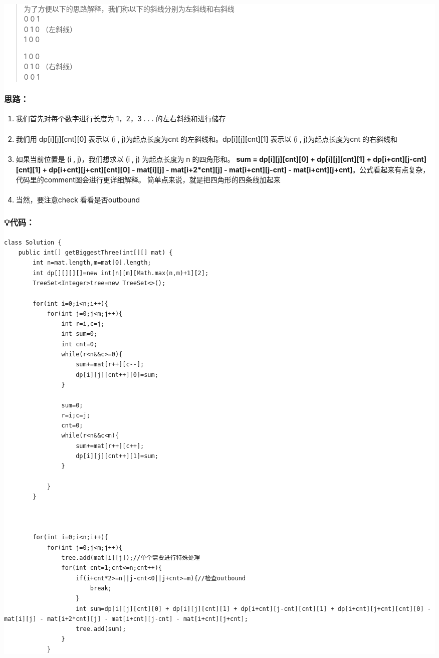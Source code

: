 >
>为了方便以下的思路解释，我们称以下的斜线分别为左斜线和右斜线<br/>
> 0 0 1<br/>
> 0 1 0  （左斜线）<br/>
> 1 0 0<br/>
>  
> 1 0 0<br/>
> 0 1 0 （右斜线）<br/>
> 0 0 1<br/>

### 思路：
1. 我们首先对每个数字进行长度为 1，2，3 . . . 的左右斜线和进行储存<br/><br/>
2. 我们用 dp[i][j][cnt][0] 表示以 (i , j)为起点长度为cnt 的左斜线和。dp[i][j][cnt][1] 表示以 (i , j)为起点长度为cnt 的右斜线和 <br/><br/>
3. 如果当前位置是  (i , j)，我们想求以 (i , j) 为起点长度为 n 的四角形和。
**sum = dp[i][j][cnt][0] + dp[i][j][cnt][1] + dp[i+cnt][j-cnt][cnt][1] + dp[i+cnt][j+cnt][cnt][0] - mat[i][j] - mat[i+2*cnt][j] - mat[i+cnt][j-cnt] - mat[i+cnt][j+cnt]**。公式看起来有点复杂，代码里的comment图会进行更详细解释。 简单点来说，就是把四角形的四条线加起来<br/><br/>
5. 当然，要注意check 看看是否outbound


### :bulb:代码：
```
class Solution {
    public int[] getBiggestThree(int[][] mat) {
        int n=mat.length,m=mat[0].length;
        int dp[][][][]=new int[n][m][Math.max(n,m)+1][2];
        TreeSet<Integer>tree=new TreeSet<>();
        
        for(int i=0;i<n;i++){
            for(int j=0;j<m;j++){
                int r=i,c=j;
                int sum=0;
                int cnt=0;
                while(r<n&&c>=0){
                    sum+=mat[r++][c--];
                    dp[i][j][cnt++][0]=sum;
                }
                
                sum=0;
                r=i;c=j;
                cnt=0;
                while(r<n&&c<m){
                    sum+=mat[r++][c++];
                    dp[i][j][cnt++][1]=sum;
                }
                
            }
        }

        
        
        for(int i=0;i<n;i++){
            for(int j=0;j<m;j++){
                tree.add(mat[i][j]);//单个需要进行特殊处理
                for(int cnt=1;cnt<=n;cnt++){
                    if(i+cnt*2>=n||j-cnt<0||j+cnt>=m){//检查outbound
                        break;
                    }
                    int sum=dp[i][j][cnt][0] + dp[i][j][cnt][1] + dp[i+cnt][j-cnt][cnt][1] + dp[i+cnt][j+cnt][cnt][0] - mat[i][j] - mat[i+2*cnt][j] - mat[i+cnt][j-cnt] - mat[i+cnt][j+cnt];
                    tree.add(sum);
                }
            }
```